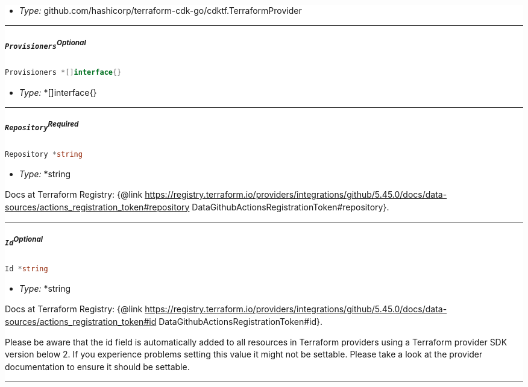 - *Type:* github.com/hashicorp/terraform-cdk-go/cdktf.TerraformProvider

---

##### `Provisioners`<sup>Optional</sup> <a name="Provisioners" id="@cdktf/provider-github.dataGithubActionsRegistrationToken.DataGithubActionsRegistrationTokenConfig.property.provisioners"></a>

```go
Provisioners *[]interface{}
```

- *Type:* *[]interface{}

---

##### `Repository`<sup>Required</sup> <a name="Repository" id="@cdktf/provider-github.dataGithubActionsRegistrationToken.DataGithubActionsRegistrationTokenConfig.property.repository"></a>

```go
Repository *string
```

- *Type:* *string

Docs at Terraform Registry: {@link https://registry.terraform.io/providers/integrations/github/5.45.0/docs/data-sources/actions_registration_token#repository DataGithubActionsRegistrationToken#repository}.

---

##### `Id`<sup>Optional</sup> <a name="Id" id="@cdktf/provider-github.dataGithubActionsRegistrationToken.DataGithubActionsRegistrationTokenConfig.property.id"></a>

```go
Id *string
```

- *Type:* *string

Docs at Terraform Registry: {@link https://registry.terraform.io/providers/integrations/github/5.45.0/docs/data-sources/actions_registration_token#id DataGithubActionsRegistrationToken#id}.

Please be aware that the id field is automatically added to all resources in Terraform providers using a Terraform provider SDK version below 2.
If you experience problems setting this value it might not be settable. Please take a look at the provider documentation to ensure it should be settable.

---



